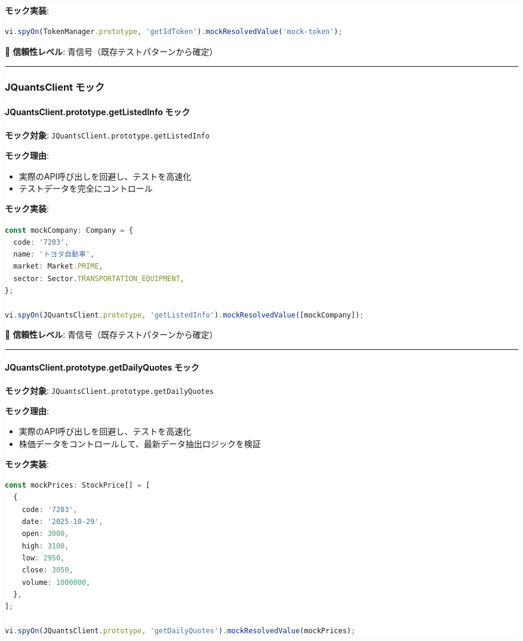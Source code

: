 **モック実装**:
```typescript
vi.spyOn(TokenManager.prototype, 'getIdToken').mockResolvedValue('mock-token');
```

🔵 **信頼性レベル**: 青信号（既存テストパターンから確定）

---

### JQuantsClient モック

#### JQuantsClient.prototype.getListedInfo モック

**モック対象**: `JQuantsClient.prototype.getListedInfo`

**モック理由**:
- 実際のAPI呼び出しを回避し、テストを高速化
- テストデータを完全にコントロール

**モック実装**:
```typescript
const mockCompany: Company = {
  code: '7203',
  name: 'トヨタ自動車',
  market: Market.PRIME,
  sector: Sector.TRANSPORTATION_EQUIPMENT,
};

vi.spyOn(JQuantsClient.prototype, 'getListedInfo').mockResolvedValue([mockCompany]);
```

🔵 **信頼性レベル**: 青信号（既存テストパターンから確定）

---

#### JQuantsClient.prototype.getDailyQuotes モック

**モック対象**: `JQuantsClient.prototype.getDailyQuotes`

**モック理由**:
- 実際のAPI呼び出しを回避し、テストを高速化
- 株価データをコントロールして、最新データ抽出ロジックを検証

**モック実装**:
```typescript
const mockPrices: StockPrice[] = [
  {
    code: '7203',
    date: '2025-10-29',
    open: 3000,
    high: 3100,
    low: 2950,
    close: 3050,
    volume: 1000000,
  },
];

vi.spyOn(JQuantsClient.prototype, 'getDailyQuotes').mockResolvedValue(mockPrices);
```

